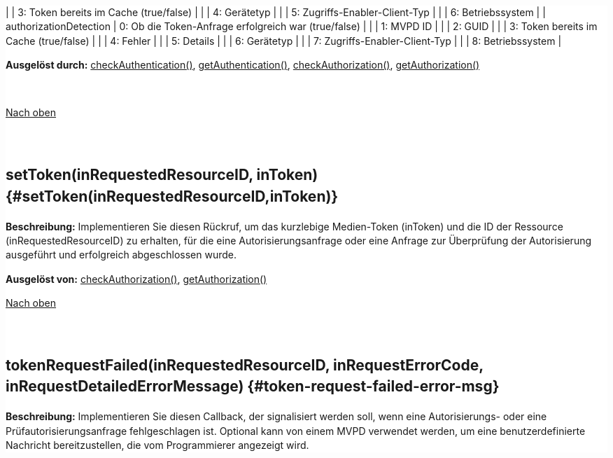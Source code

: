 |  | 3: Token bereits im Cache (true/false) |
|  | 4: Gerätetyp |
|  | 5: Zugriffs-Enabler-Client-Typ |
|  | 6: Betriebssystem |
| authorizationDetection | 0: Ob die Token-Anfrage erfolgreich war (true/false) |
|  | 1: MVPD ID |
|  | 2: GUID |
|  | 3: Token bereits im Cache (true/false) |
|  | 4: Fehler |
|  | 5: Details |
|  | 6: Gerätetyp |
|  | 7: Zugriffs-Enabler-Client-Typ |
|  | 8: Betriebssystem |


**Ausgelöst durch:** [checkAuthentication()](#checkauthn-checkauthn), [getAuthentication()](#getauthenticationredirecturl-getauthenticationredirecturl), [checkAuthorization()](#checkauthorizationinresourceid-checkauthorizationinresourceid), [getAuthorization()](#getauthorizationinresourceid-redirecturl-getauthorizationinresourceidredirecturl)

</br>

[Nach oben](#top)

</br>

## setToken(inRequestedResourceID, inToken) {#setToken(inRequestedResourceID,inToken)}

**Beschreibung:** Implementieren Sie diesen Rückruf, um das kurzlebige Medien-Token (inToken) und die ID der Ressource (inRequestedResourceID) zu erhalten, für die eine Autorisierungsanfrage oder eine Anfrage zur Überprüfung der Autorisierung ausgeführt und erfolgreich abgeschlossen wurde.

**Ausgelöst von:** [checkAuthorization()](#checkAuthZ), [getAuthorization()](#getAuthZ)
</br>

[Nach oben](#top)

</br>

## tokenRequestFailed(inRequestedResourceID, inRequestErrorCode, inRequestDetailedErrorMessage) {#token-request-failed-error-msg}

**Beschreibung:** Implementieren Sie diesen Callback, der signalisiert werden soll, wenn eine Autorisierungs- oder eine Prüfautorisierungsanfrage fehlgeschlagen ist. Optional kann von einem MVPD verwendet werden, um eine benutzerdefinierte Nachricht bereitzustellen, die vom Programmierer angezeigt wird.
